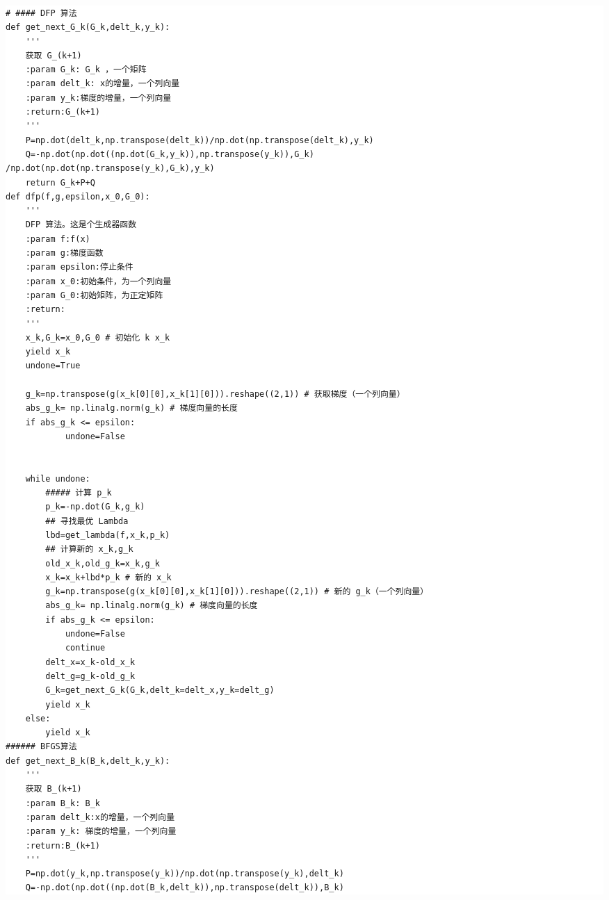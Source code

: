 ```
# #### DFP 算法
def get_next_G_k(G_k,delt_k,y_k):
    '''
    获取 G_(k+1)
    :param G_k: G_k ，一个矩阵
    :param delt_k: x的增量，一个列向量
    :param y_k:梯度的增量，一个列向量
    :return:G_(k+1)
    '''
    P=np.dot(delt_k,np.transpose(delt_k))/np.dot(np.transpose(delt_k),y_k)
    Q=-np.dot(np.dot((np.dot(G_k,y_k)),np.transpose(y_k)),G_k)
/np.dot(np.dot(np.transpose(y_k),G_k),y_k)
    return G_k+P+Q
def dfp(f,g,epsilon,x_0,G_0):
    '''
    DFP 算法。这是个生成器函数
    :param f:f(x)
    :param g:梯度函数
    :param epsilon:停止条件
    :param x_0:初始条件，为一个列向量
    :param G_0:初始矩阵，为正定矩阵
    :return:
    '''
    x_k,G_k=x_0,G_0 # 初始化 k x_k
    yield x_k
    undone=True

    g_k=np.transpose(g(x_k[0][0],x_k[1][0])).reshape((2,1)) # 获取梯度（一个列向量）
    abs_g_k= np.linalg.norm(g_k) # 梯度向量的长度
    if abs_g_k <= epsilon:
            undone=False


    while undone:
        ##### 计算 p_k
        p_k=-np.dot(G_k,g_k)
        ## 寻找最优 Lambda
        lbd=get_lambda(f,x_k,p_k)
        ## 计算新的 x_k,g_k
        old_x_k,old_g_k=x_k,g_k
        x_k=x_k+lbd*p_k # 新的 x_k
        g_k=np.transpose(g(x_k[0][0],x_k[1][0])).reshape((2,1)) # 新的 g_k（一个列向量）
        abs_g_k= np.linalg.norm(g_k) # 梯度向量的长度
        if abs_g_k <= epsilon:
            undone=False
            continue
        delt_x=x_k-old_x_k
        delt_g=g_k-old_g_k
        G_k=get_next_G_k(G_k,delt_k=delt_x,y_k=delt_g)
        yield x_k
    else:
        yield x_k
###### BFGS算法
def get_next_B_k(B_k,delt_k,y_k):
    '''
    获取 B_(k+1)
    :param B_k: B_k
    :param delt_k:x的增量，一个列向量
    :param y_k: 梯度的增量，一个列向量
    :return:B_(k+1)
    '''
    P=np.dot(y_k,np.transpose(y_k))/np.dot(np.transpose(y_k),delt_k)
    Q=-np.dot(np.dot((np.dot(B_k,delt_k)),np.transpose(delt_k)),B_k)
```